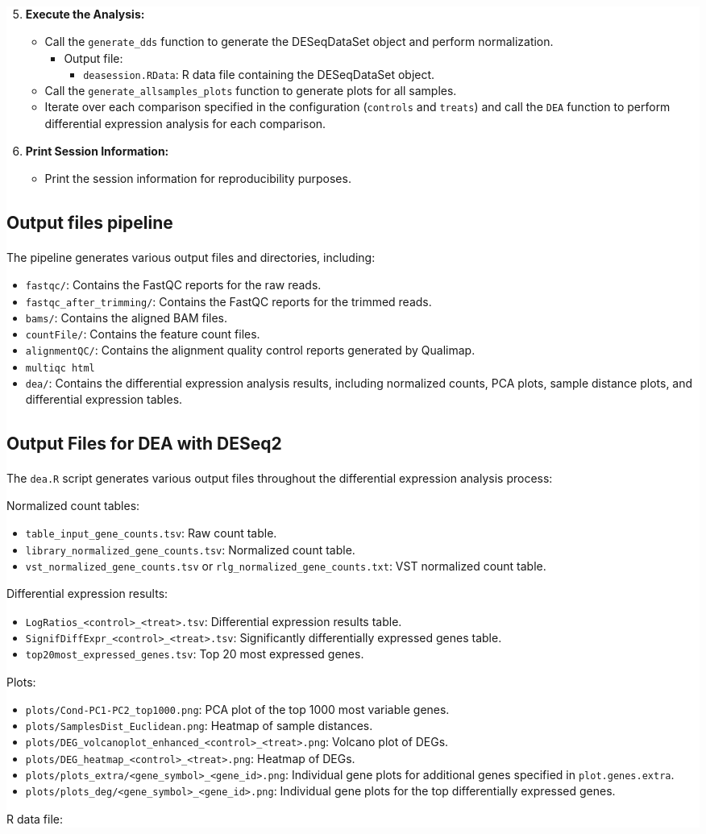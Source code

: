 5. **Execute the Analysis:**
   - Call the `generate_dds` function to generate the DESeqDataSet object and perform normalization.
     - Output file:
       - `deasession.RData`: R data file containing the DESeqDataSet object.
   - Call the `generate_allsamples_plots` function to generate plots for all samples.
   - Iterate over each comparison specified in the configuration (`controls` and `treats`) and call the `DEA` function to perform differential expression analysis for each comparison.

6. **Print Session Information:**
   - Print the session information for reproducibility purposes.

   
## Output files pipeline

The pipeline generates various output files and directories, including:

- `fastqc/`: Contains the FastQC reports for the raw reads.
- `fastqc_after_trimming/`: Contains the FastQC reports for the trimmed reads.
- `bams/`: Contains the aligned BAM files.
- `countFile/`: Contains the feature count files.
- `alignmentQC/`: Contains the alignment quality control reports generated by Qualimap.
- `multiqc html` 
- `dea/`: Contains the differential expression analysis results, including normalized counts, PCA plots, sample distance plots, and differential expression tables.



## Output Files for DEA with DESeq2

The `dea.R` script generates various output files throughout the differential expression analysis process:

Normalized count tables:

  - `table_input_gene_counts.tsv`: Raw count table.
  - `library_normalized_gene_counts.tsv`: Normalized count table.
  - `vst_normalized_gene_counts.tsv` or `rlg_normalized_gene_counts.txt`: VST normalized count table.

Differential expression results:

  - `LogRatios_<control>_<treat>.tsv`: Differential expression results table.
  - `SignifDiffExpr_<control>_<treat>.tsv`: Significantly differentially expressed genes table.
  - `top20most_expressed_genes.tsv`: Top 20 most expressed genes.

Plots:

  - `plots/Cond-PC1-PC2_top1000.png`: PCA plot of the top 1000 most variable genes.
  - `plots/SamplesDist_Euclidean.png`: Heatmap of sample distances.
  - `plots/DEG_volcanoplot_enhanced_<control>_<treat>.png`: Volcano plot of DEGs.
  - `plots/DEG_heatmap_<control>_<treat>.png`: Heatmap of DEGs.
  - `plots/plots_extra/<gene_symbol>_<gene_id>.png`: Individual gene plots for additional genes specified in `plot.genes.extra`.
  - `plots/plots_deg/<gene_symbol>_<gene_id>.png`: Individual gene plots for the top differentially expressed genes.

R data file:
